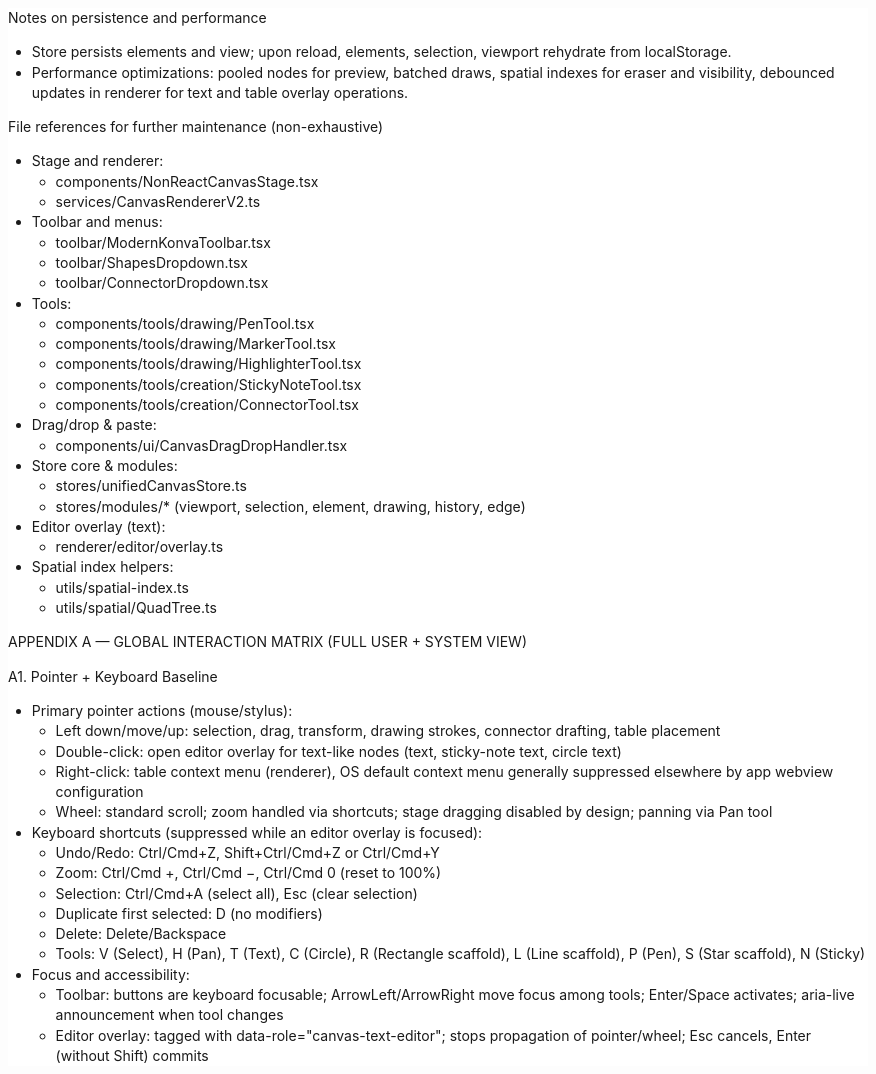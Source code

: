 Notes on persistence and performance
- Store persists elements and view; upon reload, elements, selection, viewport rehydrate from localStorage.
- Performance optimizations: pooled nodes for preview, batched draws, spatial indexes for eraser and visibility, debounced updates in renderer for text and table overlay operations.

File references for further maintenance (non-exhaustive)
- Stage and renderer:
  - components/NonReactCanvasStage.tsx
  - services/CanvasRendererV2.ts
- Toolbar and menus:
  - toolbar/ModernKonvaToolbar.tsx
  - toolbar/ShapesDropdown.tsx
  - toolbar/ConnectorDropdown.tsx
- Tools:
  - components/tools/drawing/PenTool.tsx
  - components/tools/drawing/MarkerTool.tsx
  - components/tools/drawing/HighlighterTool.tsx
  - components/tools/creation/StickyNoteTool.tsx
  - components/tools/creation/ConnectorTool.tsx
- Drag/drop & paste:
  - components/ui/CanvasDragDropHandler.tsx
- Store core & modules:
  - stores/unifiedCanvasStore.ts
  - stores/modules/* (viewport, selection, element, drawing, history, edge)
- Editor overlay (text):
  - renderer/editor/overlay.ts
- Spatial index helpers:
  - utils/spatial-index.ts
  - utils/spatial/QuadTree.ts

APPENDIX A — GLOBAL INTERACTION MATRIX (FULL USER + SYSTEM VIEW)

A1. Pointer + Keyboard Baseline
- Primary pointer actions (mouse/stylus):
  - Left down/move/up: selection, drag, transform, drawing strokes, connector drafting, table placement
  - Double-click: open editor overlay for text-like nodes (text, sticky-note text, circle text)
  - Right-click: table context menu (renderer), OS default context menu generally suppressed elsewhere by app webview configuration
  - Wheel: standard scroll; zoom handled via shortcuts; stage dragging disabled by design; panning via Pan tool
- Keyboard shortcuts (suppressed while an editor overlay is focused):
  - Undo/Redo: Ctrl/Cmd+Z, Shift+Ctrl/Cmd+Z or Ctrl/Cmd+Y
  - Zoom: Ctrl/Cmd +, Ctrl/Cmd −, Ctrl/Cmd 0 (reset to 100%)
  - Selection: Ctrl/Cmd+A (select all), Esc (clear selection)
  - Duplicate first selected: D (no modifiers)
  - Delete: Delete/Backspace
  - Tools: V (Select), H (Pan), T (Text), C (Circle), R (Rectangle scaffold), L (Line scaffold), P (Pen), S (Star scaffold), N (Sticky)
- Focus and accessibility:
  - Toolbar: buttons are keyboard focusable; ArrowLeft/ArrowRight move focus among tools; Enter/Space activates; aria-live announcement when tool changes
  - Editor overlay: tagged with data-role="canvas-text-editor"; stops propagation of pointer/wheel; Esc cancels, Enter (without Shift) commits
